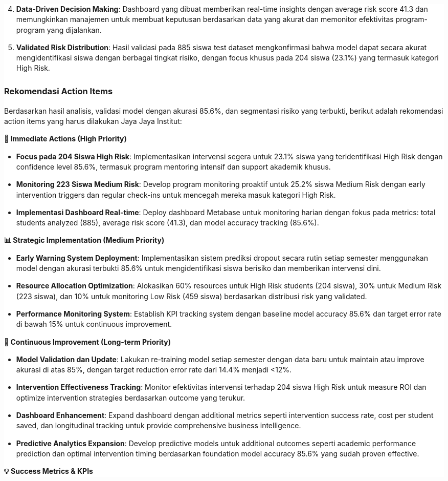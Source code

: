 4. **Data-Driven Decision Making**: Dashboard yang dibuat memberikan real-time insights dengan average risk score 41.3 dan memungkinkan manajemen untuk membuat keputusan berdasarkan data yang akurat dan memonitor efektivitas program-program yang dijalankan.

5. **Validated Risk Distribution**: Hasil validasi pada 885 siswa test dataset mengkonfirmasi bahwa model dapat secara akurat mengidentifikasi siswa dengan berbagai tingkat risiko, dengan focus khusus pada 204 siswa (23.1%) yang termasuk kategori High Risk.

### Rekomendasi Action Items

Berdasarkan hasil analisis, validasi model dengan akurasi 85.6%, dan segmentasi risiko yang terbukti, berikut adalah rekomendasi action items yang harus dilakukan Jaya Jaya Institut:

**🎯 Immediate Actions (High Priority)**

- **Focus pada 204 Siswa High Risk**: Implementasikan intervensi segera untuk 23.1% siswa yang teridentifikasi High Risk dengan confidence level 85.6%, termasuk program mentoring intensif dan support akademik khusus.

- **Monitoring 223 Siswa Medium Risk**: Develop program monitoring proaktif untuk 25.2% siswa Medium Risk dengan early intervention triggers dan regular check-ins untuk mencegah mereka masuk kategori High Risk.

- **Implementasi Dashboard Real-time**: Deploy dashboard Metabase untuk monitoring harian dengan fokus pada metrics: total students analyzed (885), average risk score (41.3), dan model accuracy tracking (85.6%).

**📊 Strategic Implementation (Medium Priority)**

- **Early Warning System Deployment**: Implementasikan sistem prediksi dropout secara rutin setiap semester menggunakan model dengan akurasi terbukti 85.6% untuk mengidentifikasi siswa berisiko dan memberikan intervensi dini.

- **Resource Allocation Optimization**: Alokasikan 60% resources untuk High Risk students (204 siswa), 30% untuk Medium Risk (223 siswa), dan 10% untuk monitoring Low Risk (459 siswa) berdasarkan distribusi risk yang validated.

- **Performance Monitoring System**: Establish KPI tracking system dengan baseline model accuracy 85.6% dan target error rate di bawah 15% untuk continuous improvement.

**🔄 Continuous Improvement (Long-term Priority)**

- **Model Validation dan Update**: Lakukan re-training model setiap semester dengan data baru untuk maintain atau improve akurasi di atas 85%, dengan target reduction error rate dari 14.4% menjadi <12%.

- **Intervention Effectiveness Tracking**: Monitor efektivitas intervensi terhadap 204 siswa High Risk untuk measure ROI dan optimize intervention strategies berdasarkan outcome yang terukur.

- **Dashboard Enhancement**: Expand dashboard dengan additional metrics seperti intervention success rate, cost per student saved, dan longitudinal tracking untuk provide comprehensive business intelligence.

- **Predictive Analytics Expansion**: Develop predictive models untuk additional outcomes seperti academic performance prediction dan optimal intervention timing berdasarkan foundation model accuracy 85.6% yang sudah proven effective.

**💡 Success Metrics & KPIs**
